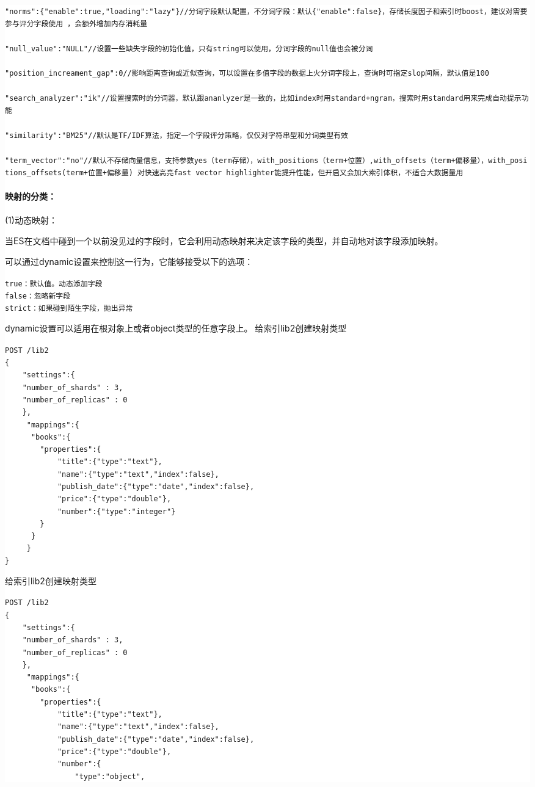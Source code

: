 ```shell
"norms":{"enable":true,"loading":"lazy"}//分词字段默认配置，不分词字段：默认{"enable":false}，存储长度因子和索引时boost，建议对需要参与评分字段使用 ，会额外增加内存消耗量

"null_value":"NULL"//设置一些缺失字段的初始化值，只有string可以使用，分词字段的null值也会被分词

"position_increament_gap":0//影响距离查询或近似查询，可以设置在多值字段的数据上火分词字段上，查询时可指定slop间隔，默认值是100

"search_analyzer":"ik"//设置搜索时的分词器，默认跟ananlyzer是一致的，比如index时用standard+ngram，搜索时用standard用来完成自动提示功能

"similarity":"BM25"//默认是TF/IDF算法，指定一个字段评分策略，仅仅对字符串型和分词类型有效

"term_vector":"no"//默认不存储向量信息，支持参数yes（term存储），with_positions（term+位置）,with_offsets（term+偏移量），with_positions_offsets(term+位置+偏移量) 对快速高亮fast vector highlighter能提升性能，但开启又会加大索引体积，不适合大数据量用
```
#### 映射的分类：

(1)动态映射：

当ES在文档中碰到一个以前没见过的字段时，它会利用动态映射来决定该字段的类型，并自动地对该字段添加映射。

可以通过dynamic设置来控制这一行为，它能够接受以下的选项：

    true：默认值。动态添加字段
    false：忽略新字段
    strict：如果碰到陌生字段，抛出异常

dynamic设置可以适用在根对象上或者object类型的任意字段上。
给索引lib2创建映射类型
```shell
POST /lib2
{
    "settings":{
    "number_of_shards" : 3,
    "number_of_replicas" : 0
    },
     "mappings":{
      "books":{
        "properties":{
            "title":{"type":"text"},
            "name":{"type":"text","index":false},
            "publish_date":{"type":"date","index":false},
            "price":{"type":"double"},
            "number":{"type":"integer"}
        }
      }
     }
}
```
给索引lib2创建映射类型
```shell
POST /lib2
{
    "settings":{
    "number_of_shards" : 3,
    "number_of_replicas" : 0
    },
     "mappings":{
      "books":{
        "properties":{
            "title":{"type":"text"},
            "name":{"type":"text","index":false},
            "publish_date":{"type":"date","index":false},
            "price":{"type":"double"},
            "number":{
                "type":"object",
```